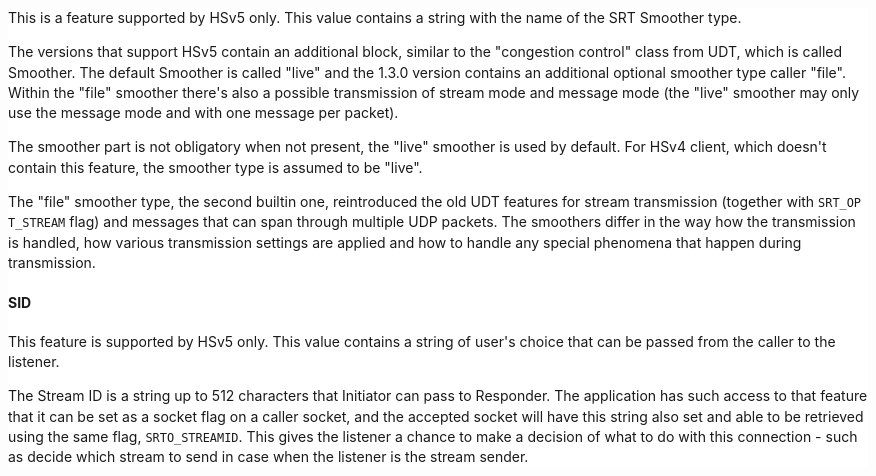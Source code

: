 This is a feature supported by HSv5 only. This value contains a string
with the name of the SRT Smoother type.

The versions that support HSv5 contain an additional block, similar to
the "congestion control" class from UDT, which is called Smoother. The
default Smoother is called "live" and the 1.3.0 version contains an
additional optional smoother type caller "file". Within the "file" smoother
there's also a possible transmission of stream mode and message mode (the
"live" smoother may only use the message mode and with one message per
packet).

The smoother part is not obligatory when not present, the "live" smoother
is used by default. For HSv4 client, which doesn't contain this feature, the
smoother type is assumed to be "live".

The "file" smoother type, the second builtin one, reintroduced the old
UDT features for stream transmission (together with `SRT_OPT_STREAM` flag)
and messages that can span through multiple UDP packets. The smoothers
differ in the way how the transmission is handled, how various transmission
settings are applied and how to handle any special phenomena that happen
during transmission.


#### SID

This feature is supported by HSv5 only. This value contains a string of
user's choice that can be passed from the caller to the listener.

The Stream ID is a string up to 512 characters that Initiator can pass to
Responder. The application has such access to that feature that it can be
set as a socket flag on a caller socket, and the accepted socket will have
this string also set and able to be retrieved using the same flag,
`SRTO_STREAMID`. This gives the listener a chance to make a decision of
what to do with this connection - such as decide which stream to send
in case when the listener is the stream sender.


